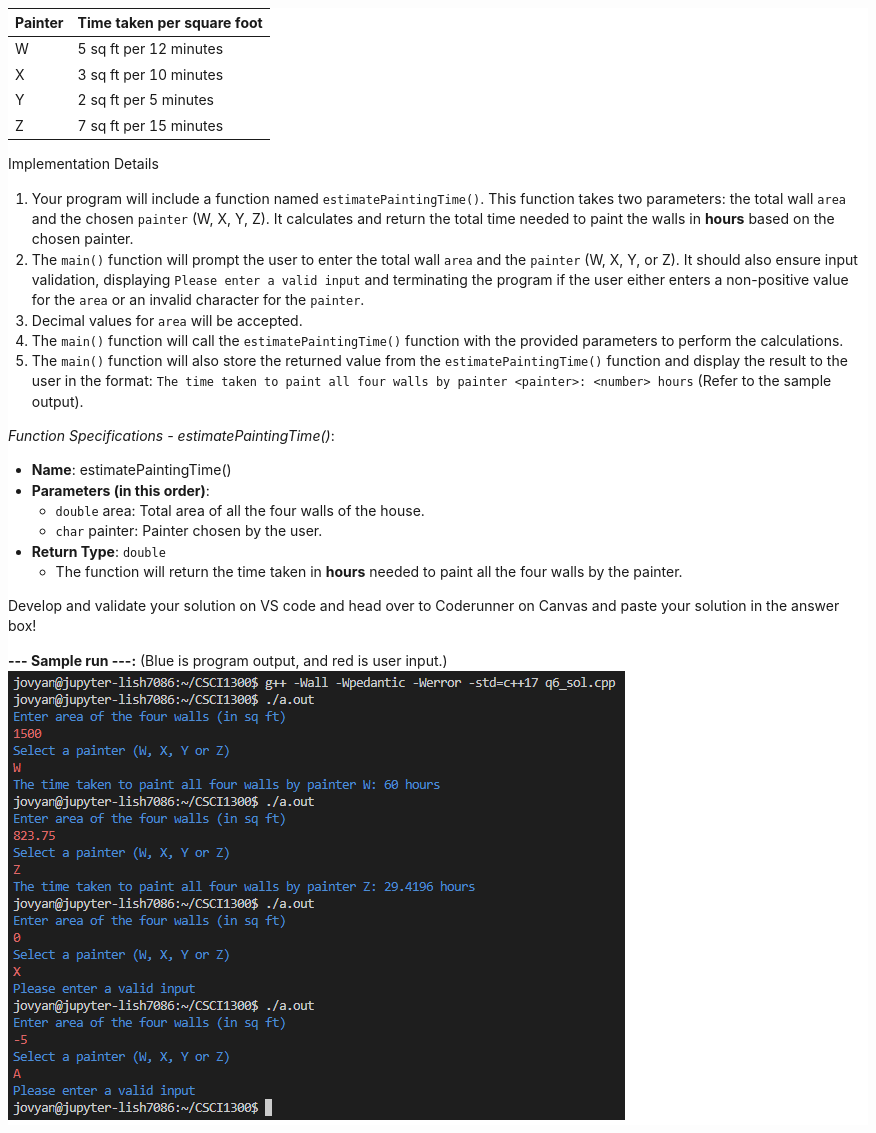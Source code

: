 | Painter  | Time taken per square foot |
| ------------- | ------------- |
| W | 5 sq ft per 12 minutes |
| X | 3 sq ft per 10 minutes |
| Y | 2 sq ft per 5 minutes |
| Z | 7 sq ft per 15 minutes |

Implementation Details
  1. Your program will include a function named ```estimatePaintingTime()```. This function takes two parameters: the total wall ```area``` and the chosen ```painter``` (W, X, Y, Z). It calculates and return the total time needed to paint the walls in **hours** based on the chosen painter.
  2. The ```main()``` function will prompt the user to enter the total wall ```area``` and the ```painter``` (W, X, Y, or Z). It should also ensure input validation, displaying ```Please enter a valid input``` and terminating the program if the user either enters a non-positive value for the ```area``` or an invalid character for the ```painter```.
  3. Decimal values for ```area``` will be accepted.
  4. The ```main()``` function will call the ```estimatePaintingTime()``` function with the provided parameters to perform the calculations.
  5. The ```main()``` function will also store the returned value from the ```estimatePaintingTime()``` function and display the result to the user in the format: ```The time taken to paint all four walls by painter <painter>: <number> hours``` (Refer to the sample output).

*Function Specifications - estimatePaintingTime()*:
  * **Name**: estimatePaintingTime()
  * **Parameters (in this order)**:
    * ```double``` area: Total area of all the four walls of the house.
    * ```char``` painter: Painter chosen by the user.
  * **Return Type**: ```double```
    * The function will return the time taken in **hours** needed to paint all the four walls by the painter.

Develop and validate your solution on VS code and head over to Coderunner on Canvas and paste your solution in the answer box!

**--- Sample run ---:** (Blue is program output, and red is user input.)
![q6](images/q6.png)
